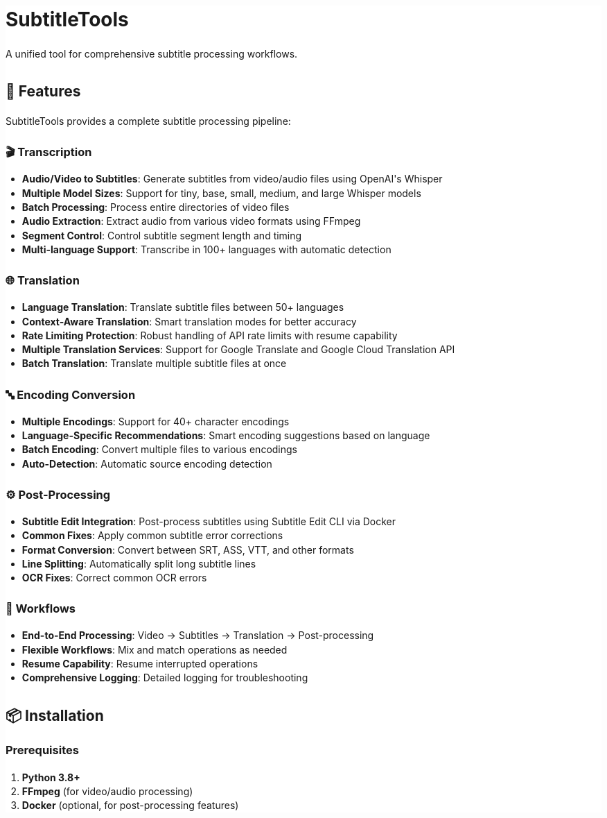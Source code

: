 # SubtitleTools

A unified tool for comprehensive subtitle processing workflows.

## 🚀 Features

SubtitleTools provides a complete subtitle processing pipeline:

### 🎬 Transcription
- **Audio/Video to Subtitles**: Generate subtitles from video/audio files using OpenAI's Whisper
- **Multiple Model Sizes**: Support for tiny, base, small, medium, and large Whisper models
- **Batch Processing**: Process entire directories of video files
- **Audio Extraction**: Extract audio from various video formats using FFmpeg
- **Segment Control**: Control subtitle segment length and timing
- **Multi-language Support**: Transcribe in 100+ languages with automatic detection

### 🌐 Translation
- **Language Translation**: Translate subtitle files between 50+ languages
- **Context-Aware Translation**: Smart translation modes for better accuracy
- **Rate Limiting Protection**: Robust handling of API rate limits with resume capability
- **Multiple Translation Services**: Support for Google Translate and Google Cloud Translation API
- **Batch Translation**: Translate multiple subtitle files at once

### 🔤 Encoding Conversion
- **Multiple Encodings**: Support for 40+ character encodings
- **Language-Specific Recommendations**: Smart encoding suggestions based on language
- **Batch Encoding**: Convert multiple files to various encodings
- **Auto-Detection**: Automatic source encoding detection

### ⚙️ Post-Processing
- **Subtitle Edit Integration**: Post-process subtitles using Subtitle Edit CLI via Docker
- **Common Fixes**: Apply common subtitle error corrections
- **Format Conversion**: Convert between SRT, ASS, VTT, and other formats
- **Line Splitting**: Automatically split long subtitle lines
- **OCR Fixes**: Correct common OCR errors

### 🔄 Workflows
- **End-to-End Processing**: Video → Subtitles → Translation → Post-processing
- **Flexible Workflows**: Mix and match operations as needed
- **Resume Capability**: Resume interrupted operations
- **Comprehensive Logging**: Detailed logging for troubleshooting

## 📦 Installation

### Prerequisites

1. **Python 3.8+**
2. **FFmpeg** (for video/audio processing)
3. **Docker** (optional, for post-processing features)
